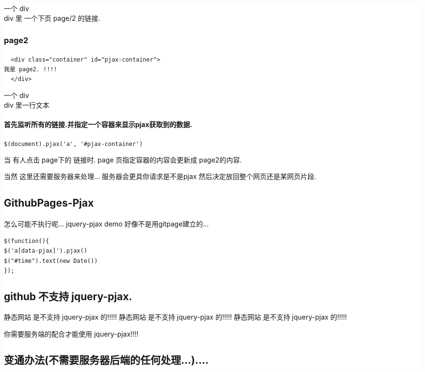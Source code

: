 一个 div  
div 里 一个下页 page/2 的链接.


### page2

	  <div class="container" id="pjax-container">
	我是 page2. !!!!
	  </div>

一个 div  
div 里一行文本




#### 首先监听所有的链接.并指定一个容器来显示pjax获取到的数据.

`$(document).pjax('a', '#pjax-container')`

 
当 有人点击 page下的 链接时. 
page 页指定容器的内容会更新成 page2的内容.



当然 这里还需要服务器来处理...
服务器会更具你请求是不是pjax 然后决定放回整个网页还是某网页片段.








## GithubPages-Pjax

怎么可能不执行呢... 
jquery-pjax demo 好像不是用gitpage建立的...





	$(function(){
	$('a[data-pjax]').pjax()
	$("#time").text(new Date())
	});





## github 不支持 jquery-pjax.
静态网站 是不支持 jquery-pjax 的!!!!!
静态网站 是不支持 jquery-pjax 的!!!!!
静态网站 是不支持 jquery-pjax 的!!!!!

你需要服务端的配合才能使用  jquery-pjax!!!!



## 变通办法(不需要服务器后端的任何处理...)....


[1]:	https://github.com/MoOx/pjax
[2]:	http://www.uedsc.com/jquery-pjax-js.html
[3]:	http://blog.csdn.net/lee_magnum/article/details/10655707
[4]:	http://pjax.herokuapp.com/
[5]:	http://pjax.herokuapp.com/